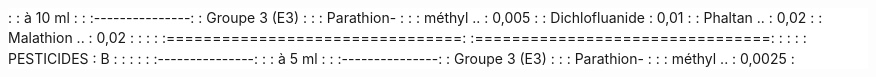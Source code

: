 <tr>
<td> :                :    à 10 ml    :</td>
</tr>
<tr>
<td> :                :---------------:</td>
</tr>
<tr>
<td> :  Groupe 3 (E3) :               :</td>
</tr>
<tr>
<td> : Parathion-     :               :</td>
</tr>
<tr>
<td> : méthyl ..      :       0,005   :</td>
</tr>
<tr>
<td> : Dichlofluanide :       0,01    :</td>
</tr>
<tr>
<td> : Phaltan ..     :       0,02    :</td>
</tr>
<tr>
<td> : Malathion ..   :       0,02    :</td>
</tr>
<tr>
<td> :                :               :</td>
</tr>
<tr>
<td> :================================:</td>
</tr>
<tr>
<td/>
</tr>
<tr>
<td> :================================:</td>
</tr>
<tr>
<td> :                :               :</td>
</tr>
<tr>
<td> :   PESTICIDES   :       B       :</td>
</tr>
<tr>
<td> :                :               :</td>
</tr>
<tr>
<td> :                :---------------:</td>
</tr>
<tr>
<td> :                :     à 5 ml    :</td>
</tr>
<tr>
<td> :                :---------------:</td>
</tr>
<tr>
<td> :  Groupe 3 (E3) :               :</td>
</tr>
<tr>
<td> : Parathion-     :               :</td>
</tr>
<tr>
<td> : méthyl ..      :       0,0025  :</td>
</tr>
<tr>